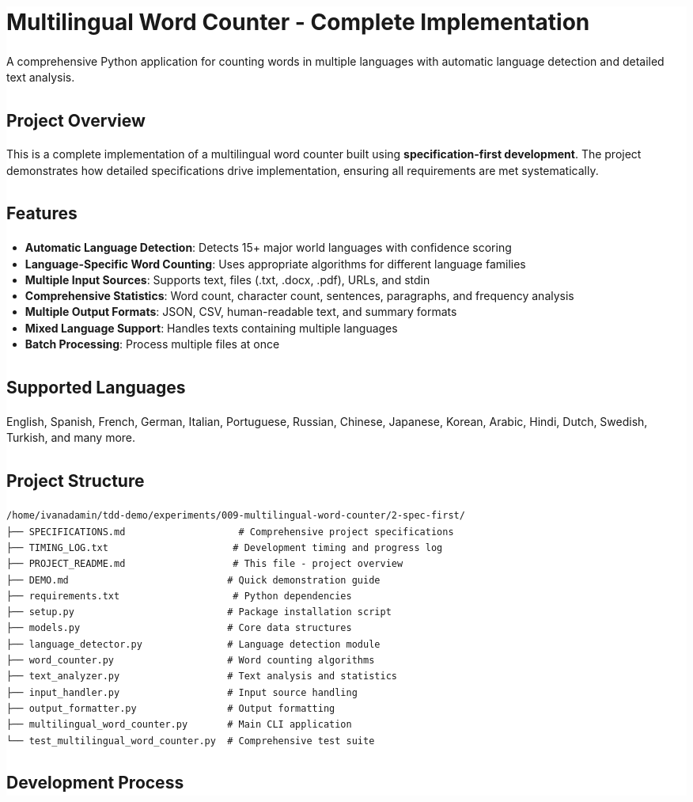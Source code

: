 # Multilingual Word Counter - Complete Implementation

A comprehensive Python application for counting words in multiple languages with automatic language detection and detailed text analysis.

## Project Overview

This is a complete implementation of a multilingual word counter built using **specification-first development**. The project demonstrates how detailed specifications drive implementation, ensuring all requirements are met systematically.

## Features

- **Automatic Language Detection**: Detects 15+ major world languages with confidence scoring
- **Language-Specific Word Counting**: Uses appropriate algorithms for different language families
- **Multiple Input Sources**: Supports text, files (.txt, .docx, .pdf), URLs, and stdin
- **Comprehensive Statistics**: Word count, character count, sentences, paragraphs, and frequency analysis
- **Multiple Output Formats**: JSON, CSV, human-readable text, and summary formats
- **Mixed Language Support**: Handles texts containing multiple languages
- **Batch Processing**: Process multiple files at once

## Supported Languages

English, Spanish, French, German, Italian, Portuguese, Russian, Chinese, Japanese, Korean, Arabic, Hindi, Dutch, Swedish, Turkish, and many more.

## Project Structure

```
/home/ivanadamin/tdd-demo/experiments/009-multilingual-word-counter/2-spec-first/
├── SPECIFICATIONS.md                    # Comprehensive project specifications
├── TIMING_LOG.txt                      # Development timing and progress log
├── PROJECT_README.md                   # This file - project overview
├── DEMO.md                            # Quick demonstration guide
├── requirements.txt                    # Python dependencies
├── setup.py                           # Package installation script
├── models.py                          # Core data structures
├── language_detector.py               # Language detection module
├── word_counter.py                    # Word counting algorithms
├── text_analyzer.py                   # Text analysis and statistics
├── input_handler.py                   # Input source handling
├── output_formatter.py                # Output formatting
├── multilingual_word_counter.py       # Main CLI application
└── test_multilingual_word_counter.py  # Comprehensive test suite
```

## Development Process
